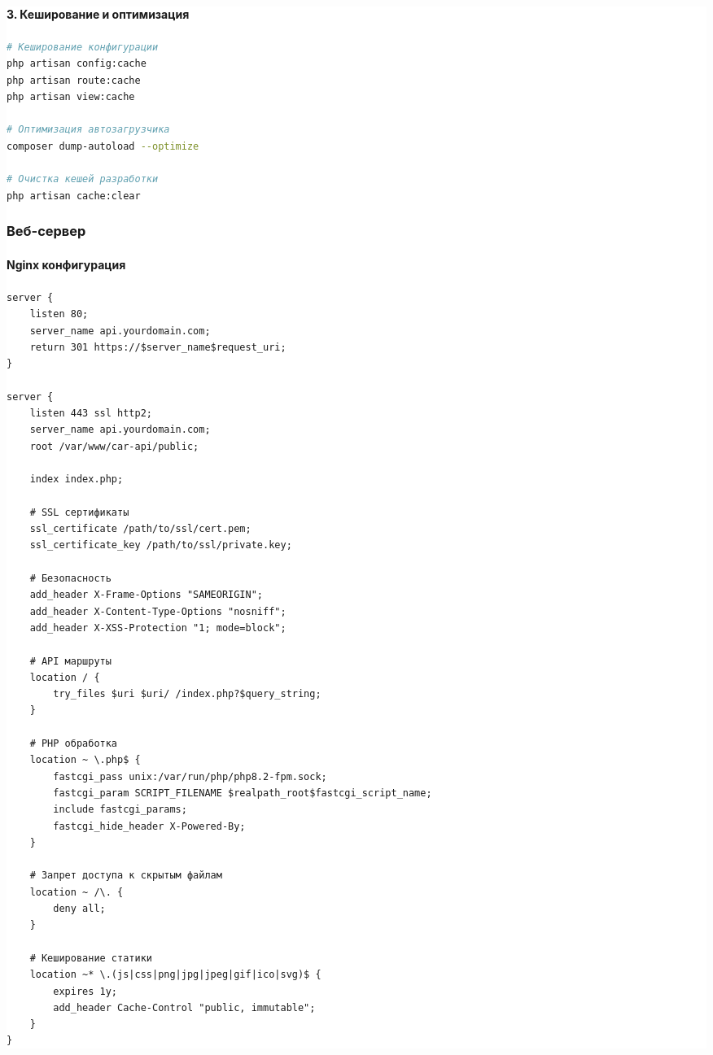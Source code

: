 #### 3. Кеширование и оптимизация
```bash
# Кеширование конфигурации
php artisan config:cache
php artisan route:cache
php artisan view:cache

# Оптимизация автозагрузчика
composer dump-autoload --optimize

# Очистка кешей разработки
php artisan cache:clear
```

### Веб-сервер

#### Nginx конфигурация
```nginx
server {
    listen 80;
    server_name api.yourdomain.com;
    return 301 https://$server_name$request_uri;
}

server {
    listen 443 ssl http2;
    server_name api.yourdomain.com;
    root /var/www/car-api/public;
    
    index index.php;
    
    # SSL сертификаты
    ssl_certificate /path/to/ssl/cert.pem;
    ssl_certificate_key /path/to/ssl/private.key;
    
    # Безопасность
    add_header X-Frame-Options "SAMEORIGIN";
    add_header X-Content-Type-Options "nosniff";
    add_header X-XSS-Protection "1; mode=block";
    
    # API маршруты
    location / {
        try_files $uri $uri/ /index.php?$query_string;
    }
    
    # PHP обработка
    location ~ \.php$ {
        fastcgi_pass unix:/var/run/php/php8.2-fpm.sock;
        fastcgi_param SCRIPT_FILENAME $realpath_root$fastcgi_script_name;
        include fastcgi_params;
        fastcgi_hide_header X-Powered-By;
    }
    
    # Запрет доступа к скрытым файлам
    location ~ /\. {
        deny all;
    }
    
    # Кеширование статики
    location ~* \.(js|css|png|jpg|jpeg|gif|ico|svg)$ {
        expires 1y;
        add_header Cache-Control "public, immutable";
    }
}
```